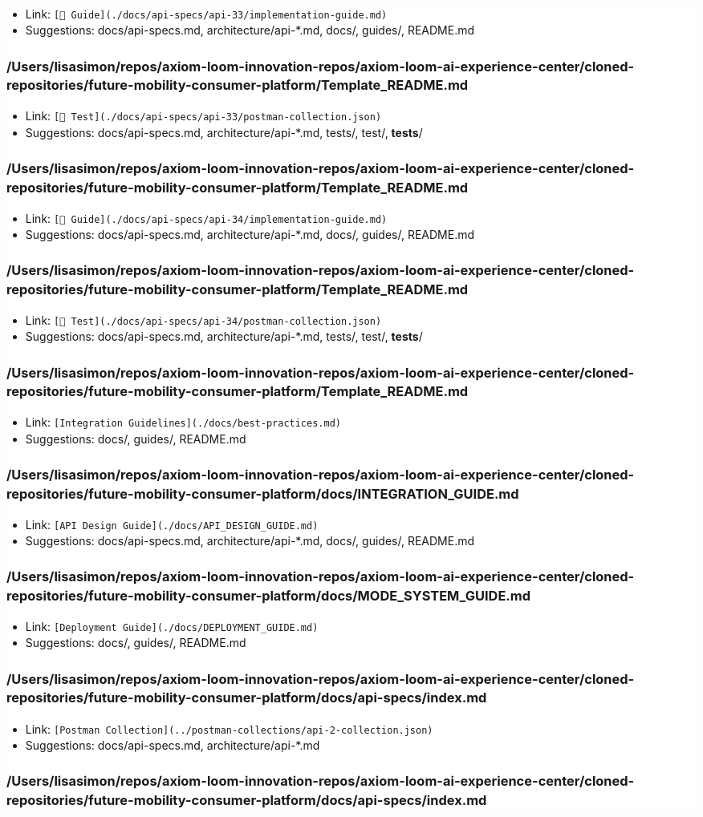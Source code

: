 - Link: `[📖 Guide](./docs/api-specs/api-33/implementation-guide.md)`
- Suggestions: docs/api-specs.md, architecture/api-*.md, docs/, guides/, README.md

### /Users/lisasimon/repos/axiom-loom-innovation-repos/axiom-loom-ai-experience-center/cloned-repositories/future-mobility-consumer-platform/Template_README.md

- Link: `[🧪 Test](./docs/api-specs/api-33/postman-collection.json)`
- Suggestions: docs/api-specs.md, architecture/api-*.md, tests/, test/, __tests__/

### /Users/lisasimon/repos/axiom-loom-innovation-repos/axiom-loom-ai-experience-center/cloned-repositories/future-mobility-consumer-platform/Template_README.md

- Link: `[📖 Guide](./docs/api-specs/api-34/implementation-guide.md)`
- Suggestions: docs/api-specs.md, architecture/api-*.md, docs/, guides/, README.md

### /Users/lisasimon/repos/axiom-loom-innovation-repos/axiom-loom-ai-experience-center/cloned-repositories/future-mobility-consumer-platform/Template_README.md

- Link: `[🧪 Test](./docs/api-specs/api-34/postman-collection.json)`
- Suggestions: docs/api-specs.md, architecture/api-*.md, tests/, test/, __tests__/

### /Users/lisasimon/repos/axiom-loom-innovation-repos/axiom-loom-ai-experience-center/cloned-repositories/future-mobility-consumer-platform/Template_README.md

- Link: `[Integration Guidelines](./docs/best-practices.md)`
- Suggestions: docs/, guides/, README.md

### /Users/lisasimon/repos/axiom-loom-innovation-repos/axiom-loom-ai-experience-center/cloned-repositories/future-mobility-consumer-platform/docs/INTEGRATION_GUIDE.md

- Link: `[API Design Guide](./docs/API_DESIGN_GUIDE.md)`
- Suggestions: docs/api-specs.md, architecture/api-*.md, docs/, guides/, README.md

### /Users/lisasimon/repos/axiom-loom-innovation-repos/axiom-loom-ai-experience-center/cloned-repositories/future-mobility-consumer-platform/docs/MODE_SYSTEM_GUIDE.md

- Link: `[Deployment Guide](./docs/DEPLOYMENT_GUIDE.md)`
- Suggestions: docs/, guides/, README.md

### /Users/lisasimon/repos/axiom-loom-innovation-repos/axiom-loom-ai-experience-center/cloned-repositories/future-mobility-consumer-platform/docs/api-specs/index.md

- Link: `[Postman Collection](../postman-collections/api-2-collection.json)`
- Suggestions: docs/api-specs.md, architecture/api-*.md

### /Users/lisasimon/repos/axiom-loom-innovation-repos/axiom-loom-ai-experience-center/cloned-repositories/future-mobility-consumer-platform/docs/api-specs/index.md
